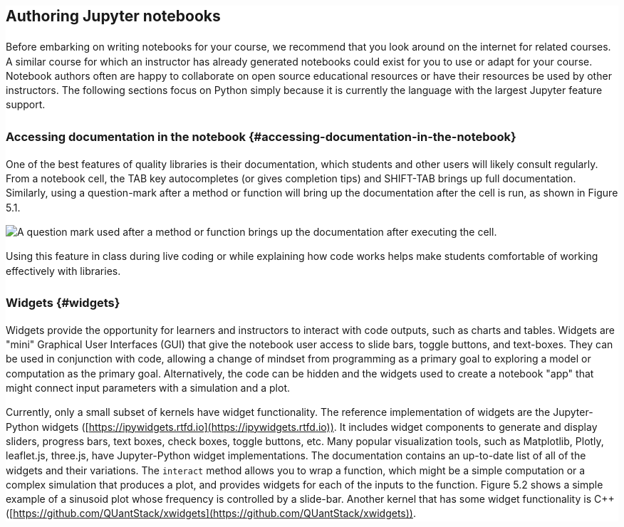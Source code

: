 ## Authoring Jupyter notebooks


Before embarking on writing notebooks for your course, we recommend
that you look around on the internet for related courses. 
A similar course for which an instructor has already generated
notebooks could exist for you to use or adapt for your course. 
Notebook authors often are happy to collaborate on open source
educational resources or have their resources be used by other
instructors. The following sections focus on Python
simply because it is currently the language with the largest Jupyter
feature support.


### Accessing documentation in the notebook  {#accessing-documentation-in-the-notebook}

One of the best features of quality libraries is their documentation,
which students and other users will likely consult regularly. From a
notebook cell, the TAB key autocompletes (or gives completion tips)
and SHIFT-TAB brings up full documentation. Similarly, using a
question-mark after a method or function will bring up the
documentation after the cell is run, as shown in Figure 5.1.


![A question mark used after a method or function brings up the documentation after executing the cell.](images/chapter50.png "getting help")

Using this feature in class during live coding or
while explaining how code works helps make students comfortable
of working effectively with libraries.


### Widgets {#widgets}

Widgets provide the opportunity for learners and instructors to
interact with code outputs, such as charts and tables.
Widgets are "mini"
Graphical User Interfaces (GUI) that give the notebook user access to
slide bars, toggle buttons, and text-boxes. They can be used in
conjunction with code, allowing a change of mindset from programming
as a primary goal to exploring a model or computation as the primary
goal. Alternatively, the code can be hidden and the widgets used to
create a notebook "app" that might connect input parameters with a
simulation and a plot.

Currently, only a small subset of kernels have widget
functionality. The reference implementation of widgets
are the Jupyter-Python widgets
([https://ipywidgets.rtfd.io](https://ipywidgets.rtfd.io)). It
includes widget components to generate and display sliders, progress
bars, text boxes, check boxes, toggle buttons, etc. Many popular
visualization tools, such as Matplotlib, Plotly, leaflet.js, three.js,
have Jupyter-Python widget implementations. The documentation contains
an up-to-date list of all of the widgets and their
variations. The `interact` method allows you to
wrap a function, which might be a simple computation or a complex
simulation that produces a plot, and provides widgets for each of the
inputs to the function. Figure 5.2 shows a simple example of a sinusoid
plot whose frequency is controlled by a slide-bar. Another kernel that
has some widget functionality is C++
([https://github.com/QUantStack/xwidgets](https://github.com/QUantStack/xwidgets)).
